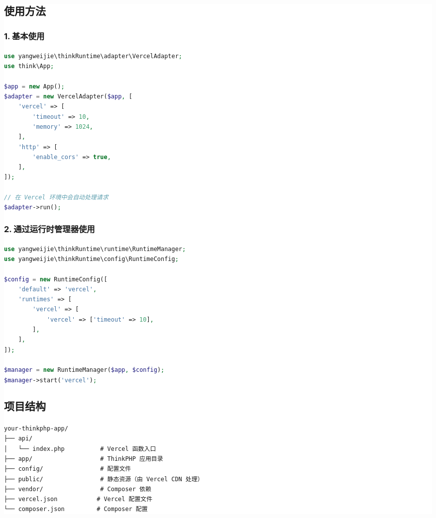 ## 使用方法

### 1. 基本使用

```php
use yangweijie\thinkRuntime\adapter\VercelAdapter;
use think\App;

$app = new App();
$adapter = new VercelAdapter($app, [
    'vercel' => [
        'timeout' => 10,
        'memory' => 1024,
    ],
    'http' => [
        'enable_cors' => true,
    ],
]);

// 在 Vercel 环境中会自动处理请求
$adapter->run();
```

### 2. 通过运行时管理器使用

```php
use yangweijie\thinkRuntime\runtime\RuntimeManager;
use yangweijie\thinkRuntime\config\RuntimeConfig;

$config = new RuntimeConfig([
    'default' => 'vercel',
    'runtimes' => [
        'vercel' => [
            'vercel' => ['timeout' => 10],
        ],
    ],
]);

$manager = new RuntimeManager($app, $config);
$manager->start('vercel');
```

## 项目结构

```
your-thinkphp-app/
├── api/
│   └── index.php          # Vercel 函数入口
├── app/                   # ThinkPHP 应用目录
├── config/                # 配置文件
├── public/                # 静态资源（由 Vercel CDN 处理）
├── vendor/                # Composer 依赖
├── vercel.json           # Vercel 配置文件
└── composer.json         # Composer 配置
```
